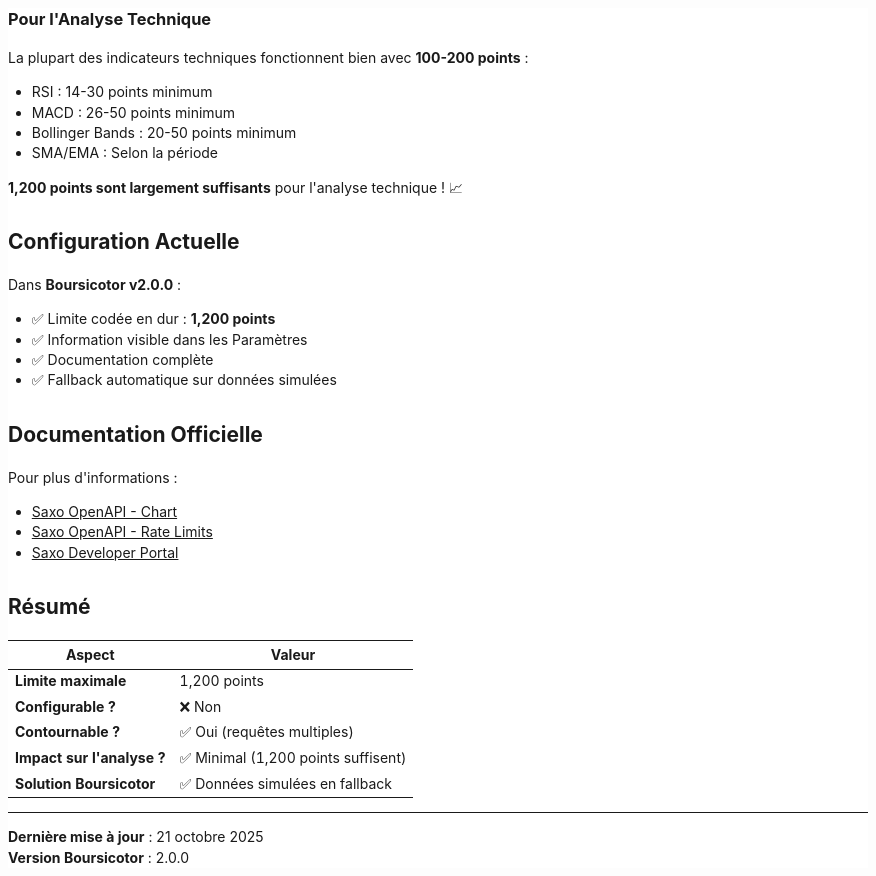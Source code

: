 ### Pour l'Analyse Technique

La plupart des indicateurs techniques fonctionnent bien avec **100-200 points** :
- RSI : 14-30 points minimum
- MACD : 26-50 points minimum
- Bollinger Bands : 20-50 points minimum
- SMA/EMA : Selon la période

**1,200 points sont largement suffisants** pour l'analyse technique ! 📈

## Configuration Actuelle

Dans **Boursicotor v2.0.0** :
- ✅ Limite codée en dur : **1,200 points**
- ✅ Information visible dans les Paramètres
- ✅ Documentation complète
- ✅ Fallback automatique sur données simulées

## Documentation Officielle

Pour plus d'informations :
- [Saxo OpenAPI - Chart](https://www.developer.saxo/openapi/referencedocs/chart/v1/charts)
- [Saxo OpenAPI - Rate Limits](https://www.developer.saxo/openapi/learn/rate-limiting)
- [Saxo Developer Portal](https://www.developer.saxo/)

## Résumé

| Aspect | Valeur |
|--------|--------|
| **Limite maximale** | 1,200 points |
| **Configurable ?** | ❌ Non |
| **Contournable ?** | ✅ Oui (requêtes multiples) |
| **Impact sur l'analyse ?** | ✅ Minimal (1,200 points suffisent) |
| **Solution Boursicotor** | ✅ Données simulées en fallback |

---

**Dernière mise à jour** : 21 octobre 2025  
**Version Boursicotor** : 2.0.0
